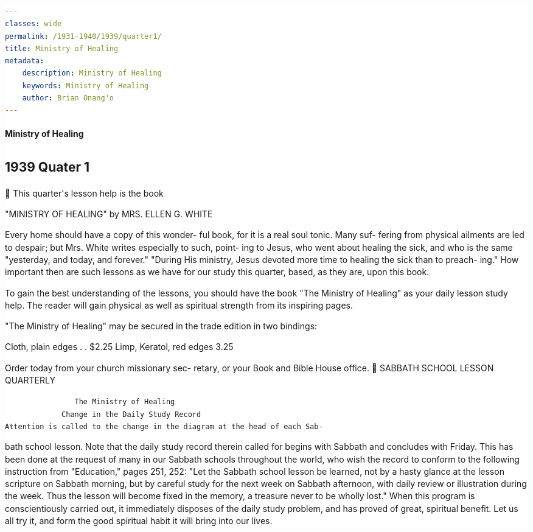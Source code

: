 ```yaml
---
classes: wide
permalink: /1931-1940/1939/quarter1/
title: Ministry of Healing
metadata:
    description: Ministry of Healing
    keywords: Ministry of Healing
    author: Brian Onang'o
---
```


#### Ministry of Healing

## 1939 Quater 1
 This quarter's lesson help is the book

"MINISTRY OF HEALING"
                        by
            MRS. ELLEN G. WHITE

 Every home should have a copy of this wonder-
 ful book, for it is a real soul tonic. Many suf-
 fering from physical ailments are led to despair;
 but Mrs. White writes especially to such, point-
 ing to Jesus, who went about healing the sick,
 and who is the same "yesterday, and today, and
 forever." "During His ministry, Jesus devoted
 more time to healing the sick than to preach-
 ing." How important then are such lessons as
 we have for our study this quarter, based, as
 they are, upon this book.

 To gain the best understanding of the lessons,
 you should have the book "The Ministry of
 Healing" as your daily lesson study help. The
 reader will gain physical as well as spiritual
 strength from its inspiring pages.

 "The Ministry of Healing" may be
 secured in the trade edition in two
 bindings:



 Cloth, plain edges . . $2.25
 Limp, Keratol, red edges 3.25


 Order today from your church missionary sec-
 retary, or your Book and Bible House office.
  SABBATH SCHOOL LESSON QUARTERLY

                    The Ministry of Healing
                 Change in the Daily Study Record
    Attention is called to the change in the diagram at the head of each Sab-
bath school lesson. Note that the daily study record therein called for begins
with Sabbath and concludes with Friday. This has been done at the request
of many in our Sabbath schools throughout the world, who wish the record
to conform to the following instruction from "Education," pages 251, 252:
    "Let the Sabbath school lesson be learned, not by a hasty glance at the
lesson scripture on Sabbath morning, but by careful study for the next week
on Sabbath afternoon, with daily review or illustration during the week. Thus
the lesson will become fixed in the memory, a treasure never to be wholly lost."
    When this program is conscientiously carried out, it immediately disposes
of the daily study problem, and has proved of great, spiritual benefit. Let us
all try it, and form the good spiritual habit it will bring into our lives.
